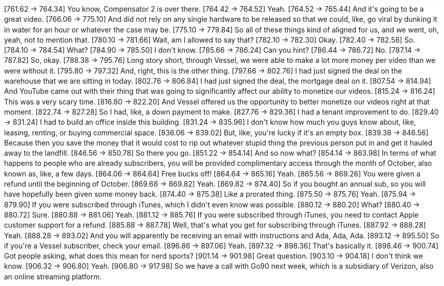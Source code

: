 [761.62 → 764.34] You know, Compensator 2 is over there.
[764.42 → 764.52] Yeah.
[764.52 → 765.44] And it's going to be a great video.
[766.06 → 775.10] And did not rely on any single hardware to be released so that we could, like, go viral by dunking it in water for an hour or whatever the case may be.
[775.10 → 779.84] So all of these things kind of aligned for us, and we went, oh, yeah, not to mention that.
[780.10 → 781.66] Wait, am I allowed to say that?
[782.10 → 782.30] Okay.
[782.40 → 782.58] So.
[784.10 → 784.54] What?
[784.90 → 785.50] I don't know.
[785.66 → 786.24] Can you hint?
[786.44 → 786.72] No.
[787.14 → 787.82] So, okay.
[788.38 → 795.76] Long story short, through Vessel, we were able to make a lot more money per video than we were without it.
[795.80 → 797.32] And, right, this is the other thing.
[797.66 → 802.76] I had just signed the deal on the warehouse that we are sitting in today.
[802.76 → 806.84] I had just signed the deal, the mortgage deal on it.
[807.54 → 814.94] And YouTube came out with their thing that was going to significantly affect our ability to monetize our videos.
[815.24 → 816.24] This was a very scary time.
[816.80 → 822.20] And Vessel offered us the opportunity to better monetize our videos right at that moment.
[822.74 → 827.28] So I had, like, a down payment to make.
[827.76 → 829.36] I had a tenant improvement to do.
[829.40 → 831.24] I had to build an office inside this building.
[831.24 → 835.96] I don't know how much you guys know about, like, leasing, renting, or buying commercial space.
[836.06 → 839.02] But, like, you're lucky if it's an empty box.
[839.38 → 846.56] Because then you save the money that it would cost to rip out whatever stupid thing the previous person put in and get it hauled away to the landfill.
[846.56 → 850.78] So there you go.
[851.22 → 854.14] And so now what?
[854.14 → 863.98] In terms of what happens to people who are already subscribers, you will be provided complimentary access through the month of October, also known as, like, a few days.
[864.06 → 864.64] Free bucks off!
[864.64 → 865.16] Yeah.
[865.56 → 869.26] You were given a refund until the beginning of October.
[869.68 → 869.82] Yeah.
[869.82 → 874.40] So if you bought an annual sub, so you will have hopefully been given some money back.
[874.40 → 875.38] Like a prorated thing.
[875.50 → 875.76] Yeah.
[875.94 → 879.90] If you were subscribed through iTunes, which I didn't even know was possible.
[880.12 → 880.20] What?
[880.40 → 880.72] Sure.
[880.88 → 881.06] Yeah.
[881.12 → 885.76] If you were subscribed through iTunes, you need to contact Apple customer support for a refund.
[885.88 → 887.78] Well, that's what you get for subscribing through iTunes.
[887.92 → 888.28] Yeah.
[888.28 → 893.02] And you will apparently be receiving an email with instructions and Ada, Ada, Ada.
[893.12 → 895.50] So if you're a Vessel subscriber, check your email.
[896.86 → 897.06] Yeah.
[897.32 → 898.36] That's basically it.
[898.46 → 900.74] Got people asking, what does this mean for nerd sports?
[901.14 → 901.98] Great question.
[903.10 → 904.18] I don't think we know.
[906.32 → 906.80] Yeah.
[906.80 → 917.98] So we have a call with Go90 next week, which is a subsidiary of Verizon, also an online streaming platform.